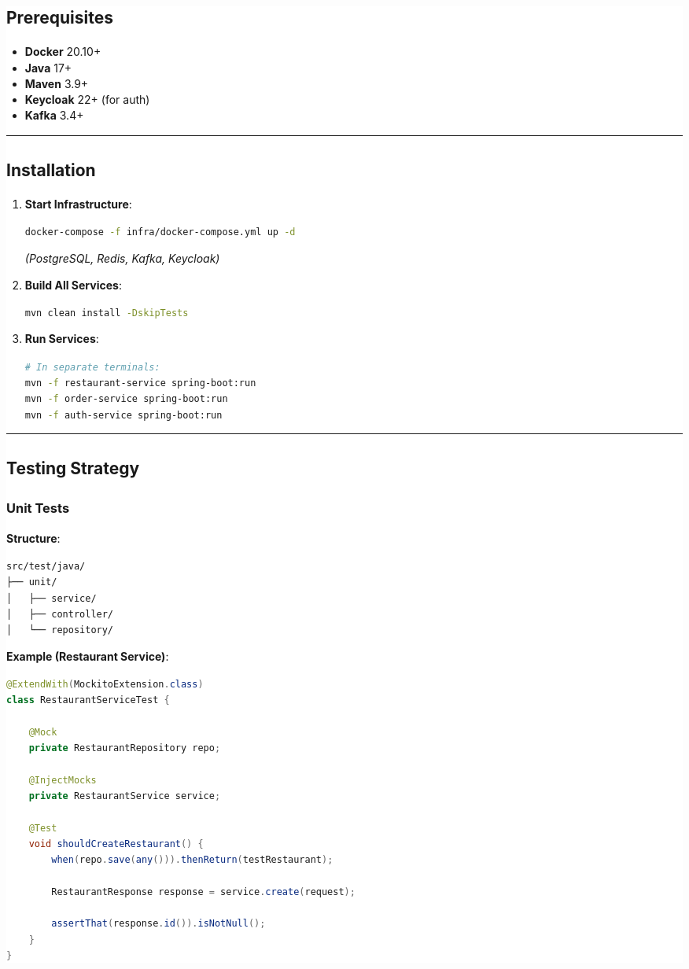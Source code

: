 
## Prerequisites

- **Docker** 20.10+
- **Java** 17+
- **Maven** 3.9+
- **Keycloak** 22+ (for auth)
- **Kafka** 3.4+

---

## Installation

1. **Start Infrastructure**:
   ```bash
   docker-compose -f infra/docker-compose.yml up -d
   ```
   *(PostgreSQL, Redis, Kafka, Keycloak)*

2. **Build All Services**:
   ```bash
   mvn clean install -DskipTests
   ```

3. **Run Services**:
   ```bash
   # In separate terminals:
   mvn -f restaurant-service spring-boot:run
   mvn -f order-service spring-boot:run
   mvn -f auth-service spring-boot:run
   ```

---

## Testing Strategy

### Unit Tests
**Structure**:
```
src/test/java/
├── unit/
│   ├── service/
│   ├── controller/
│   └── repository/
```

**Example (Restaurant Service)**:
```java
@ExtendWith(MockitoExtension.class)
class RestaurantServiceTest {
    
    @Mock
    private RestaurantRepository repo;
    
    @InjectMocks
    private RestaurantService service;
    
    @Test
    void shouldCreateRestaurant() {
        when(repo.save(any())).thenReturn(testRestaurant);
        
        RestaurantResponse response = service.create(request);
        
        assertThat(response.id()).isNotNull();
    }
}
```